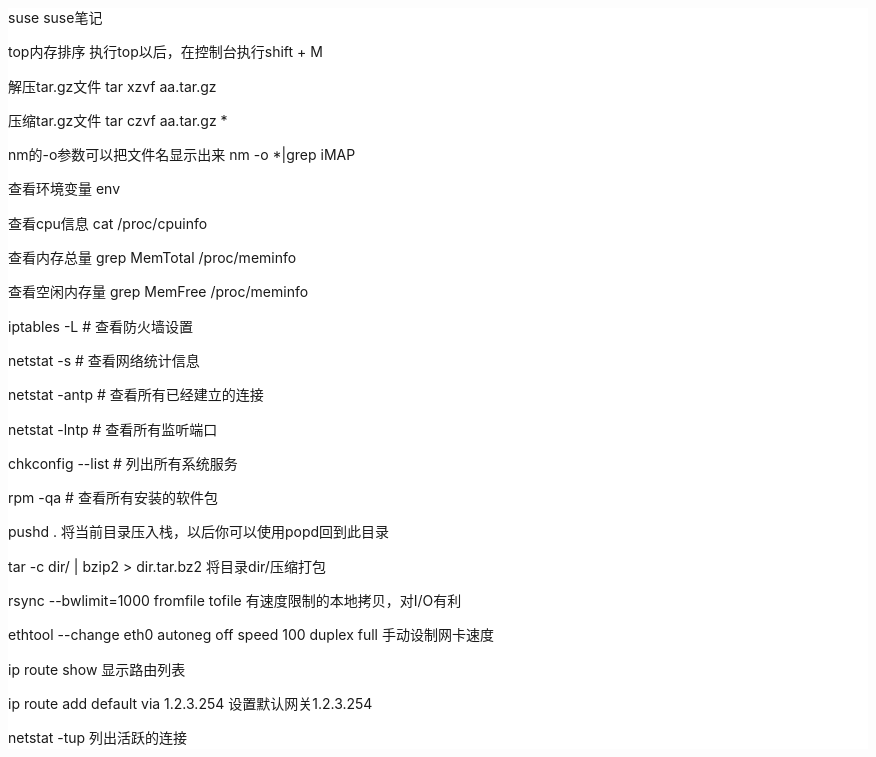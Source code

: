 suse
suse笔记

top内存排序
执行top以后，在控制台执行shift + M


解压tar.gz文件
tar xzvf aa.tar.gz

压缩tar.gz文件
tar czvf aa.tar.gz *

nm的-o参数可以把文件名显示出来
nm -o *|grep iMAP

查看环境变量
env

查看cpu信息
cat /proc/cpuinfo

查看内存总量
grep MemTotal /proc/meminfo

查看空闲内存量
grep MemFree /proc/meminfo 

iptables -L # 查看防火墙设置

netstat -s # 查看网络统计信息

netstat -antp # 查看所有已经建立的连接

netstat -lntp # 查看所有监听端口

chkconfig --list # 列出所有系统服务

rpm -qa # 查看所有安装的软件包

pushd .
将当前目录压入栈，以后你可以使用popd回到此目录

tar -c dir/ | bzip2 > dir.tar.bz2
将目录dir/压缩打包

rsync --bwlimit=1000 fromfile tofile
有速度限制的本地拷贝，对I/O有利

ethtool --change eth0 autoneg off speed 100 duplex full
手动设制网卡速度


ip route show
显示路由列表

ip route add default via 1.2.3.254
设置默认网关1.2.3.254

netstat -tup
列出活跃的连接
